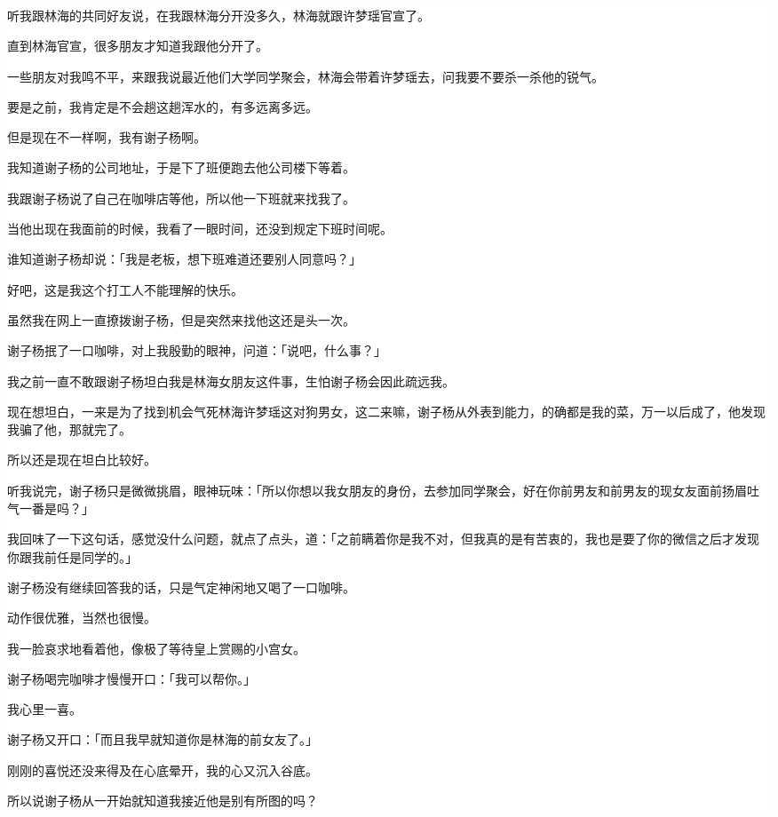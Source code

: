 听我跟林海的共同好友说，在我跟林海分开没多久，林海就跟许梦瑶官宣了。


直到林海官宣，很多朋友才知道我跟他分开了。


一些朋友对我鸣不平，来跟我说最近他们大学同学聚会，林海会带着许梦瑶去，问我要不要杀一杀他的锐气。


要是之前，我肯定是不会趟这趟浑水的，有多远离多远。


但是现在不一样啊，我有谢子杨啊。


我知道谢子杨的公司地址，于是下了班便跑去他公司楼下等着。


我跟谢子杨说了自己在咖啡店等他，所以他一下班就来找我了。


当他出现在我面前的时候，我看了一眼时间，还没到规定下班时间呢。


谁知道谢子杨却说：「我是老板，想下班难道还要别人同意吗？」


好吧，这是我这个打工人不能理解的快乐。


虽然我在网上一直撩拨谢子杨，但是突然来找他这还是头一次。


谢子杨抿了一口咖啡，对上我殷勤的眼神，问道：「说吧，什么事？」


我之前一直不敢跟谢子杨坦白我是林海女朋友这件事，生怕谢子杨会因此疏远我。


现在想坦白，一来是为了找到机会气死林海许梦瑶这对狗男女，这二来嘛，谢子杨从外表到能力，的确都是我的菜，万一以后成了，他发现我骗了他，那就完了。


所以还是现在坦白比较好。


听我说完，谢子杨只是微微挑眉，眼神玩味：「所以你想以我女朋友的身份，去参加同学聚会，好在你前男友和前男友的现女友面前扬眉吐气一番是吗？」


我回味了一下这句话，感觉没什么问题，就点了点头，道：「之前瞒着你是我不对，但我真的是有苦衷的，我也是要了你的微信之后才发现你跟我前任是同学的。」


谢子杨没有继续回答我的话，只是气定神闲地又喝了一口咖啡。


动作很优雅，当然也很慢。


我一脸哀求地看着他，像极了等待皇上赏赐的小宫女。


谢子杨喝完咖啡才慢慢开口：「我可以帮你。」


我心里一喜。


谢子杨又开口：「而且我早就知道你是林海的前女友了。」


刚刚的喜悦还没来得及在心底晕开，我的心又沉入谷底。


所以说谢子杨从一开始就知道我接近他是别有所图的吗？
